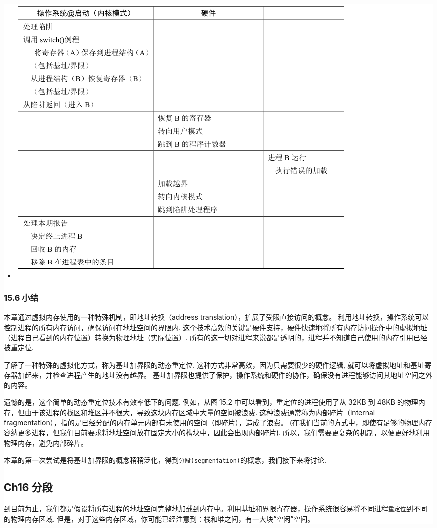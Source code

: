 - ![](assets/Pasted%20image%2020230328195921.png)

### 15.6 小结

本章通过虚拟内存使用的一种特殊机制，即地址转换（address translation），扩展了受限直接访问的概念。
利用地址转换，操作系统可以控制进程的所有内存访问，确保访问在地址空间的界限内.
这个技术高效的关键是硬件支持，硬件快速地将所有内存访问操作中的虚拟地址（进程自己看到的内存位置）转换为物理地址（实际位置）.
所有的这一切对进程来说都是透明的，进程并不知道自己使用的内存引用已经被重定位.

了解了一种特殊的虚拟化方式，称为基址加界限的动态重定位.
这种方式非常高效，因为只需要很少的硬件逻辑, 就可以将虚拟地址和基址寄存器加起来，并检查进程产生的地址没有越界。
基址加界限也提供了保护，操作系统和硬件的协作，确保没有进程能够访问其地址空间之外的内容。

遗憾的是，这个简单的动态重定位技术有效率低下的问题.
例如，从图 15.2 中可以看到，重定位的进程使用了从 32KB 到 48KB 的物理内存，但由于该进程的栈区和堆区并不很大，导致这块内存区域中大量的空间被浪费.
这种浪费通常称为内部碎片（internal fragmentation），指的是已经分配的内存单元内部有未使用的空间（即碎片），造成了浪费。
(在我们当前的方式中，即使有足够的物理内存容纳更多进程，但我们目前要求将地址空间放在固定大小的槽块中，因此会出现内部碎片).
所以，我们需要更复杂的机制，以便更好地利用物理内存，避免内部碎片。

本章的第一次尝试是将基址加界限的概念稍稍泛化，得到`分段(segmentation)`的概念，我们接下来将讨论.

## Ch16 分段

到目前为止，我们都是假设将所有进程的地址空间完整地加载到内存中。利用基址和界限寄存器，操作系统很容易将不同进程`重定位`到不同的物理内存区域. 
但是，对于这些内存区域，你可能已经注意到：栈和堆之间，有一大块“空闲”空间。
